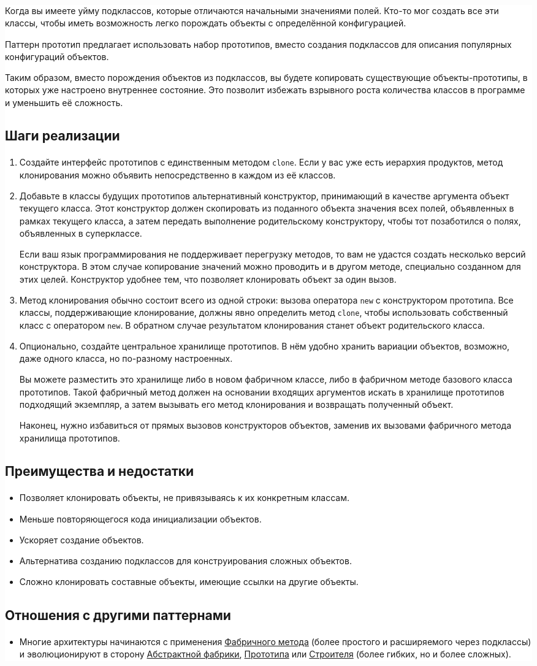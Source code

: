 Когда вы имеете уйму подклассов, которые отличаются начальными значениями полей. Кто-то мог создать все эти классы, чтобы иметь возможность легко порождать объекты с определённой конфигурацией.

Паттерн прототип предлагает использовать набор прототипов, вместо создания подклассов для описания популярных конфигураций объектов.

Таким образом, вместо порождения объектов из подклассов, вы будете копировать существующие объекты-прототипы, в которых уже настроено внутреннее состояние. Это позволит избежать взрывного роста количества классов в программе и уменьшить её сложность.

## Шаги реализации

1. Создайте интерфейс прототипов с единственным методом `clone`. Если у вас уже есть иерархия продуктов, метод клонирования можно объявить непосредственно в каждом из её классов.
    
2. Добавьте в классы будущих прототипов альтернативный конструктор, принимающий в качестве аргумента объект текущего класса. Этот конструктор должен скопировать из поданного объекта значения всех полей, объявленных в рамках текущего класса, а затем передать выполнение родительскому конструктору, чтобы тот позаботился о полях, объявленных в суперклассе.
    
    Если ваш язык программирования не поддерживает перегрузку методов, то вам не удастся создать несколько версий конструктора. В этом случае копирование значений можно проводить и в другом методе, специально созданном для этих целей. Конструктор удобнее тем, что позволяет клонировать объект за один вызов.
    
3. Метод клонирования обычно состоит всего из одной строки: вызова оператора `new` с конструктором прототипа. Все классы, поддерживающие клонирование, должны явно определить метод `clone`, чтобы использовать собственный класс с оператором `new`. В обратном случае результатом клонирования станет объект родительского класса.
    
4. Опционально, создайте центральное хранилище прототипов. В нём удобно хранить вариации объектов, возможно, даже одного класса, но по-разному настроенных.
    
    Вы можете разместить это хранилище либо в новом фабричном классе, либо в фабричном методе базового класса прототипов. Такой фабричный метод должен на основании входящих аргументов искать в хранилище прототипов подходящий экземпляр, а затем вызывать его метод клонирования и возвращать полученный объект.
    
    Наконец, нужно избавиться от прямых вызовов конструкторов объектов, заменив их вызовами фабричного метода хранилища прототипов.
    

## Преимущества и недостатки

- Позволяет клонировать объекты, не привязываясь к их конкретным классам.
- Меньше повторяющегося кода инициализации объектов.
- Ускоряет создание объектов.
- Альтернатива созданию подклассов для конструирования сложных объектов.

- Сложно клонировать составные объекты, имеющие ссылки на другие объекты.

## Отношения с другими паттернами

- Многие архитектуры начинаются с применения [Фабричного метода](https://refactoring.guru/ru/design-patterns/factory-method) (более простого и расширяемого через подклассы) и эволюционируют в сторону [Абстрактной фабрики](https://refactoring.guru/ru/design-patterns/abstract-factory), [Прототипа](https://refactoring.guru/ru/design-patterns/prototype) или [Строителя](https://refactoring.guru/ru/design-patterns/builder) (более гибких, но и более сложных).
    